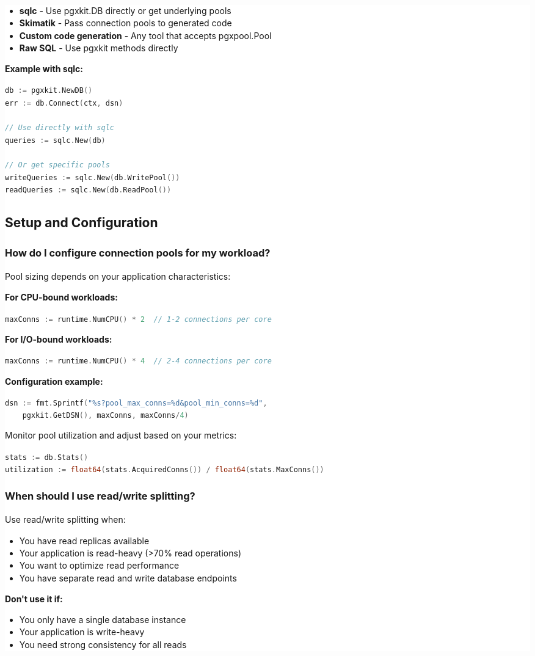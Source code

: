 - **sqlc** - Use pgxkit.DB directly or get underlying pools
- **Skimatik** - Pass connection pools to generated code
- **Custom code generation** - Any tool that accepts pgxpool.Pool
- **Raw SQL** - Use pgxkit methods directly

**Example with sqlc:**
```go
db := pgxkit.NewDB()
err := db.Connect(ctx, dsn)

// Use directly with sqlc
queries := sqlc.New(db)

// Or get specific pools
writeQueries := sqlc.New(db.WritePool())
readQueries := sqlc.New(db.ReadPool())
```

## Setup and Configuration

### How do I configure connection pools for my workload?

Pool sizing depends on your application characteristics:

**For CPU-bound workloads:**
```go
maxConns := runtime.NumCPU() * 2  // 1-2 connections per core
```

**For I/O-bound workloads:**
```go
maxConns := runtime.NumCPU() * 4  // 2-4 connections per core
```

**Configuration example:**
```go
dsn := fmt.Sprintf("%s?pool_max_conns=%d&pool_min_conns=%d", 
    pgxkit.GetDSN(), maxConns, maxConns/4)
```

Monitor pool utilization and adjust based on your metrics:
```go
stats := db.Stats()
utilization := float64(stats.AcquiredConns()) / float64(stats.MaxConns())
```

### When should I use read/write splitting?

Use read/write splitting when:

- You have read replicas available
- Your application is read-heavy (>70% read operations)
- You want to optimize read performance
- You have separate read and write database endpoints

**Don't use it if:**
- You only have a single database instance
- Your application is write-heavy
- You need strong consistency for all reads
